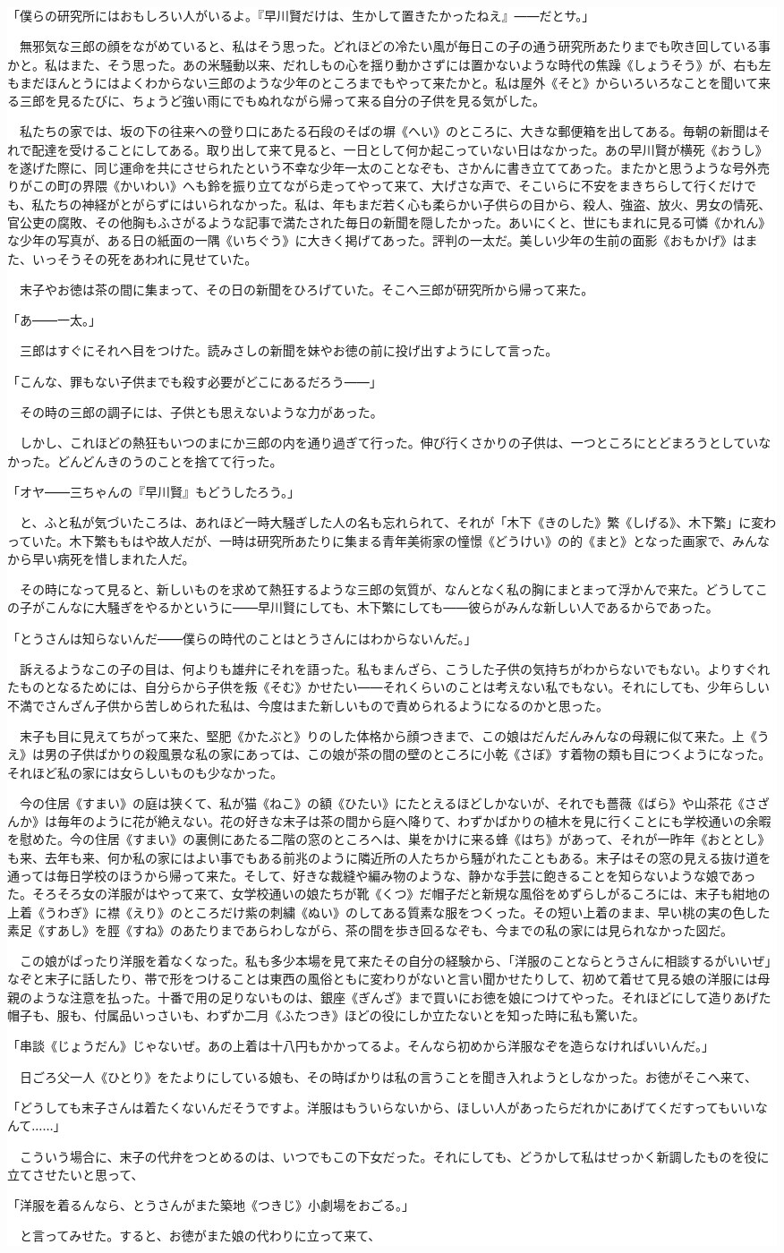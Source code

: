 「僕らの研究所にはおもしろい人がいるよ。『早川賢だけは、生かして置きたかったねえ』――だとサ。」

　無邪気な三郎の顔をながめていると、私はそう思った。どれほどの冷たい風が毎日この子の通う研究所あたりまでも吹き回している事かと。私はまた、そう思った。あの米騒動以来、だれしもの心を揺り動かさずには置かないような時代の焦躁《しょうそう》が、右も左もまだほんとうにはよくわからない三郎のような少年のところまでもやって来たかと。私は屋外《そと》からいろいろなことを聞いて来る三郎を見るたびに、ちょうど強い雨にでもぬれながら帰って来る自分の子供を見る気がした。

　私たちの家では、坂の下の往来への登り口にあたる石段のそばの塀《へい》のところに、大きな郵便箱を出してある。毎朝の新聞はそれで配達を受けることにしてある。取り出して来て見ると、一日として何か起こっていない日はなかった。あの早川賢が横死《おうし》を遂げた際に、同じ運命を共にさせられたという不幸な少年一太のことなぞも、さかんに書き立ててあった。またかと思うような号外売りがこの町の界隈《かいわい》へも鈴を振り立てながら走ってやって来て、大げさな声で、そこいらに不安をまきちらして行くだけでも、私たちの神経がとがらずにはいられなかった。私は、年もまだ若く心も柔らかい子供らの目から、殺人、強盗、放火、男女の情死、官公吏の腐敗、その他胸もふさがるような記事で満たされた毎日の新聞を隠したかった。あいにくと、世にもまれに見る可憐《かれん》な少年の写真が、ある日の紙面の一隅《いちぐう》に大きく掲げてあった。評判の一太だ。美しい少年の生前の面影《おもかげ》はまた、いっそうその死をあわれに見せていた。

　末子やお徳は茶の間に集まって、その日の新聞をひろげていた。そこへ三郎が研究所から帰って来た。

「あ――一太。」

　三郎はすぐにそれへ目をつけた。読みさしの新聞を妹やお徳の前に投げ出すようにして言った。

「こんな、罪もない子供までも殺す必要がどこにあるだろう――」

　その時の三郎の調子には、子供とも思えないような力があった。

　しかし、これほどの熱狂もいつのまにか三郎の内を通り過ぎて行った。伸び行くさかりの子供は、一つところにとどまろうとしていなかった。どんどんきのうのことを捨てて行った。

「オヤ――三ちゃんの『早川賢』もどうしたろう。」

　と、ふと私が気づいたころは、あれほど一時大騒ぎした人の名も忘れられて、それが「木下《きのした》繁《しげる》、木下繁」に変わっていた。木下繁ももはや故人だが、一時は研究所あたりに集まる青年美術家の憧憬《どうけい》の的《まと》となった画家で、みんなから早い病死を惜しまれた人だ。

　その時になって見ると、新しいものを求めて熱狂するような三郎の気質が、なんとなく私の胸にまとまって浮かんで来た。どうしてこの子がこんなに大騒ぎをやるかというに――早川賢にしても、木下繁にしても――彼らがみんな新しい人であるからであった。

「とうさんは知らないんだ――僕らの時代のことはとうさんにはわからないんだ。」

　訴えるようなこの子の目は、何よりも雄弁にそれを語った。私もまんざら、こうした子供の気持ちがわからないでもない。よりすぐれたものとなるためには、自分らから子供を叛《そむ》かせたい――それくらいのことは考えない私でもない。それにしても、少年らしい不満でさんざん子供から苦しめられた私は、今度はまた新しいもので責められるようになるのかと思った。

　末子も目に見えてちがって来た、堅肥《かたぶと》りのした体格から顔つきまで、この娘はだんだんみんなの母親に似て来た。上《うえ》は男の子供ばかりの殺風景な私の家にあっては、この娘が茶の間の壁のところに小乾《さぼ》す着物の類も目につくようになった。それほど私の家には女らしいものも少なかった。

　今の住居《すまい》の庭は狭くて、私が猫《ねこ》の額《ひたい》にたとえるほどしかないが、それでも薔薇《ばら》や山茶花《さざんか》は毎年のように花が絶えない。花の好きな末子は茶の間から庭へ降りて、わずかばかりの植木を見に行くことにも学校通いの余暇を慰めた。今の住居《すまい》の裏側にあたる二階の窓のところへは、巣をかけに来る蜂《はち》があって、それが一昨年《おととし》も来、去年も来、何か私の家にはよい事でもある前兆のように隣近所の人たちから騒がれたこともある。末子はその窓の見える抜け道を通っては毎日学校のほうから帰って来た。そして、好きな裁縫や編み物のような、静かな手芸に飽きることを知らないような娘であった。そろそろ女の洋服がはやって来て、女学校通いの娘たちが靴《くつ》だ帽子だと新規な風俗をめずらしがるころには、末子も紺地の上着《うわぎ》に襟《えり》のところだけ紫の刺繍《ぬい》のしてある質素な服をつくった。その短い上着のまま、早い桃の実の色した素足《すあし》を脛《すね》のあたりまであらわしながら、茶の間を歩き回るなぞも、今までの私の家には見られなかった図だ。

　この娘がぱったり洋服を着なくなった。私も多少本場を見て来たその自分の経験から、「洋服のことならとうさんに相談するがいいぜ」なぞと末子に話したり、帯で形をつけることは東西の風俗ともに変わりがないと言い聞かせたりして、初めて着せて見る娘の洋服には母親のような注意を払った。十番で用の足りないものは、銀座《ぎんざ》まで買いにお徳を娘につけてやった。それほどにして造りあげた帽子も、服も、付属品いっさいも、わずか二月《ふたつき》ほどの役にしか立たないとを知った時に私も驚いた。

「串談《じょうだん》じゃないぜ。あの上着は十八円もかかってるよ。そんなら初めから洋服なぞを造らなければいいんだ。」

　日ごろ父一人《ひとり》をたよりにしている娘も、その時ばかりは私の言うことを聞き入れようとしなかった。お徳がそこへ来て、

「どうしても末子さんは着たくないんだそうですよ。洋服はもういらないから、ほしい人があったらだれかにあげてくだすってもいいなんて……」

　こういう場合に、末子の代弁をつとめるのは、いつでもこの下女だった。それにしても、どうかして私はせっかく新調したものを役に立てさせたいと思って、

「洋服を着るんなら、とうさんがまた築地《つきじ》小劇場をおごる。」

　と言ってみせた。すると、お徳がまた娘の代わりに立って来て、
